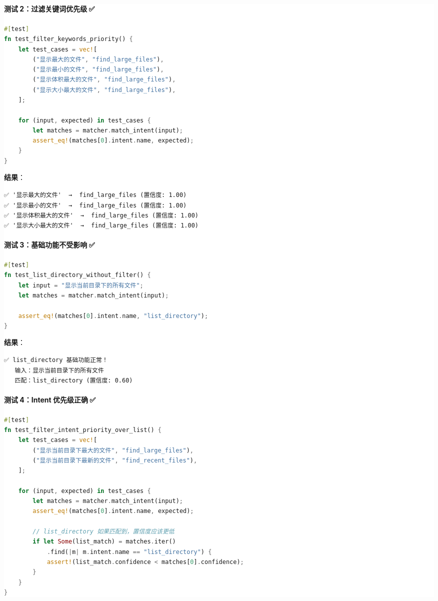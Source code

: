 #### 测试 2：过滤关键词优先级 ✅

```rust
#[test]
fn test_filter_keywords_priority() {
    let test_cases = vec![
        ("显示最大的文件", "find_large_files"),
        ("显示最小的文件", "find_large_files"),
        ("显示体积最大的文件", "find_large_files"),
        ("显示大小最大的文件", "find_large_files"),
    ];

    for (input, expected) in test_cases {
        let matches = matcher.match_intent(input);
        assert_eq!(matches[0].intent.name, expected);
    }
}
```

**结果**：
```
✅ '显示最大的文件'  →  find_large_files (置信度: 1.00)
✅ '显示最小的文件'  →  find_large_files (置信度: 1.00)
✅ '显示体积最大的文件'  →  find_large_files (置信度: 1.00)
✅ '显示大小最大的文件'  →  find_large_files (置信度: 1.00)
```

#### 测试 3：基础功能不受影响 ✅

```rust
#[test]
fn test_list_directory_without_filter() {
    let input = "显示当前目录下的所有文件";
    let matches = matcher.match_intent(input);

    assert_eq!(matches[0].intent.name, "list_directory");
}
```

**结果**：
```
✅ list_directory 基础功能正常！
   输入：显示当前目录下的所有文件
   匹配：list_directory (置信度: 0.60)
```

#### 测试 4：Intent 优先级正确 ✅

```rust
#[test]
fn test_filter_intent_priority_over_list() {
    let test_cases = vec![
        ("显示当前目录下最大的文件", "find_large_files"),
        ("显示当前目录下最新的文件", "find_recent_files"),
    ];

    for (input, expected) in test_cases {
        let matches = matcher.match_intent(input);
        assert_eq!(matches[0].intent.name, expected);

        // list_directory 如果匹配到，置信度应该更低
        if let Some(list_match) = matches.iter()
            .find(|m| m.intent.name == "list_directory") {
            assert!(list_match.confidence < matches[0].confidence);
        }
    }
}
```